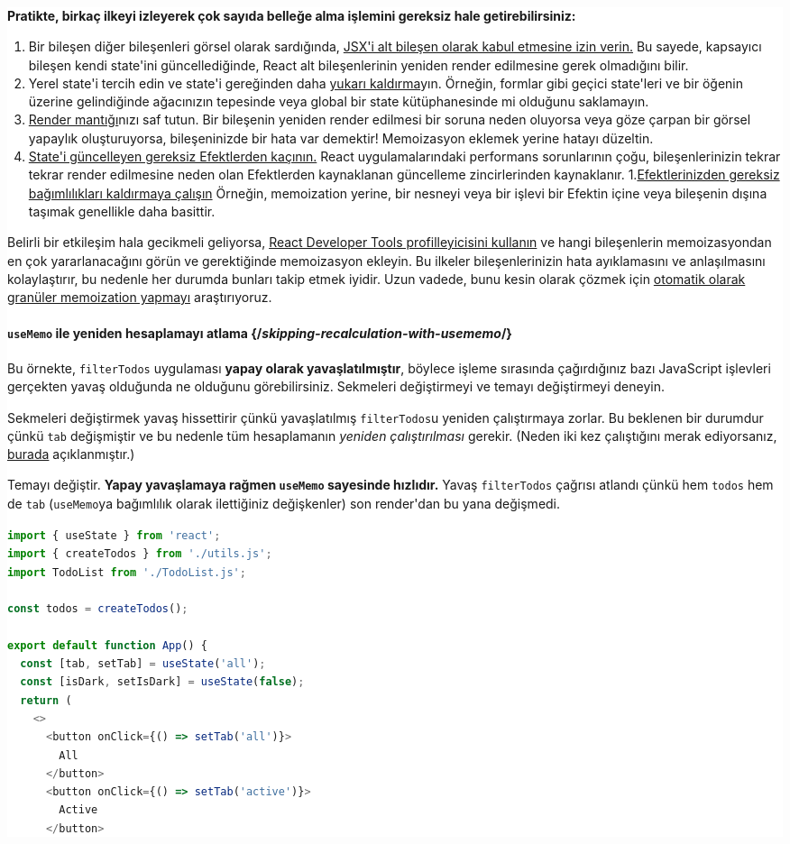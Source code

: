 **Pratikte, birkaç ilkeyi izleyerek çok sayıda belleğe alma işlemini gereksiz hale getirebilirsiniz:**

1. Bir bileşen diğer bileşenleri görsel olarak sardığında, [JSX'i alt bileşen olarak kabul etmesine izin verin.](/learn/passing-props-to-a-component#passing-jsx-as-children) Bu sayede, kapsayıcı bileşen kendi state'ini güncellediğinde, React alt bileşenlerinin yeniden render edilmesine gerek olmadığını bilir.
1. Yerel state'i tercih edin ve state'i gereğinden daha [yukarı kaldırma](/learn/sharing-state-between-components)yın. Örneğin, formlar gibi geçici state'leri ve bir öğenin üzerine gelindiğinde ağacınızın tepesinde veya global bir state kütüphanesinde mi olduğunu saklamayın.
1. [Render mantığı](/learn/keeping-components-pure)nızı saf tutun. Bir bileşenin yeniden render edilmesi bir soruna neden oluyorsa veya göze çarpan bir görsel yapaylık oluşturuyorsa, bileşeninizde bir hata var demektir! Memoizasyon eklemek yerine hatayı düzeltin.
1. [State'i güncelleyen gereksiz Efektlerden kaçının.](/learn/you-might-need-an-effect) React uygulamalarındaki performans sorunlarının çoğu, bileşenlerinizin tekrar tekrar render edilmesine neden olan Efektlerden kaynaklanan güncelleme zincirlerinden kaynaklanır.
1.[Efektlerinizden gereksiz bağımlılıkları kaldırmaya çalışın](/learn/removing-effect-dependencies) Örneğin, memoization yerine, bir nesneyi veya bir işlevi bir Efektin içine veya bileşenin dışına taşımak genellikle daha basittir.

Belirli bir etkileşim hala gecikmeli geliyorsa, [React Developer Tools profilleyicisini kullanın](https://legacy.reactjs.org/blog/2018/09/10/introducing-the-react-profiler.html) ve hangi bileşenlerin memoizasyondan en çok yararlanacağını görün ve gerektiğinde memoizasyon ekleyin. Bu ilkeler bileşenlerinizin hata ayıklamasını ve anlaşılmasını kolaylaştırır, bu nedenle her durumda bunları takip etmek iyidir. Uzun vadede, bunu kesin olarak çözmek için [otomatik olarak granüler memoization yapmayı](https://www.youtube.com/watch?v=lGEMwh32soc) araştırıyoruz.

</DeepDive>

<Recipes titleText="useMemo ile bir değeri doğrudan hesaplama arasındaki fark" titleId="examples-recalculation">

#### `useMemo` ile yeniden hesaplamayı atlama {/*skipping-recalculation-with-usememo*/}

Bu örnekte, `filterTodos` uygulaması **yapay olarak yavaşlatılmıştır**, böylece işleme sırasında çağırdığınız bazı JavaScript işlevleri gerçekten yavaş olduğunda ne olduğunu görebilirsiniz. Sekmeleri değiştirmeyi ve temayı değiştirmeyi deneyin.

Sekmeleri değiştirmek yavaş hissettirir çünkü yavaşlatılmış `filterTodos`u yeniden çalıştırmaya zorlar. Bu beklenen bir durumdur çünkü `tab` değişmiştir ve bu nedenle tüm hesaplamanın *yeniden çalıştırılması* gerekir. (Neden iki kez çalıştığını merak ediyorsanız, [burada](#my-calculation-runs-twice-on-every-re-render) açıklanmıştır.)

Temayı değiştir. **Yapay yavaşlamaya rağmen `useMemo` sayesinde hızlıdır.** Yavaş `filterTodos` çağrısı atlandı çünkü hem `todos` hem de `tab` (`useMemo`ya bağımlılık olarak ilettiğiniz değişkenler) son render'dan bu yana değişmedi.

<Sandpack>

```js src/App.js
import { useState } from 'react';
import { createTodos } from './utils.js';
import TodoList from './TodoList.js';

const todos = createTodos();

export default function App() {
  const [tab, setTab] = useState('all');
  const [isDark, setIsDark] = useState(false);
  return (
    <>
      <button onClick={() => setTab('all')}>
        All
      </button>
      <button onClick={() => setTab('active')}>
        Active
      </button>
```